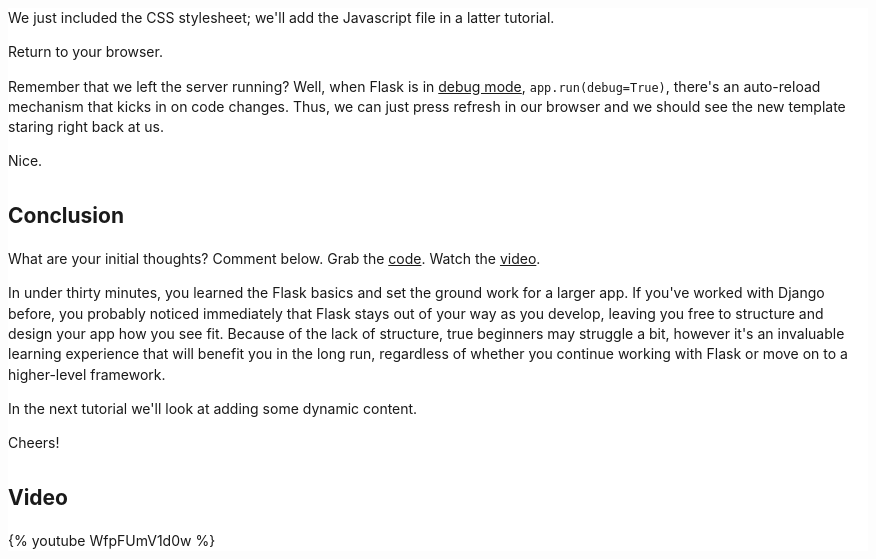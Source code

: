 We just included the CSS stylesheet; we'll add the Javascript file in a latter tutorial.

Return to your browser.

Remember that we left the server running? Well, when Flask is in [debug mode](http://flask.pocoo.org/docs/quickstart/#debug-mode), `app.run(debug=True)`, there's an auto-reload mechanism that kicks in on code changes. Thus, we can just press refresh in our browser and we should see the new template staring right back at us.

Nice.

## Conclusion

What are your initial thoughts? Comment below. Grab the [code](https://github.com/realpython/flask-intro). Watch the [video](https://www.youtube.com/watch?v=WfpFUmV1d0w).

In under thirty minutes, you learned the Flask basics and set the ground work for a larger app. If you've worked with Django before, you probably noticed immediately that Flask stays out of your way as you develop, leaving you free to structure and design your app how you see fit. Because of the lack of structure, true beginners may struggle a bit, however it's an invaluable learning experience that will benefit you in the long run, regardless of whether you continue working with Flask or move on to a higher-level framework.

In the next tutorial we'll look at adding some dynamic content.

Cheers!

## Video

{% youtube WfpFUmV1d0w %}